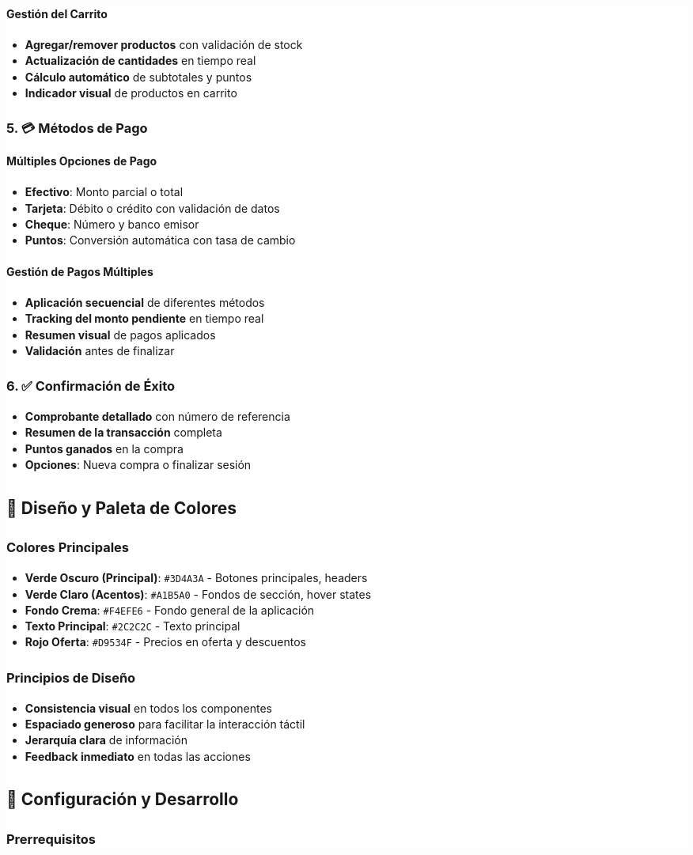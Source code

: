 #### Gestión del Carrito

- **Agregar/remover productos** con validación de stock
- **Actualización de cantidades** en tiempo real
- **Cálculo automático** de subtotales y puntos
- **Indicador visual** de productos en carrito

### 5. 💳 Métodos de Pago

#### Múltiples Opciones de Pago

- **Efectivo**: Monto parcial o total
- **Tarjeta**: Débito o crédito con validación de datos
- **Cheque**: Número y banco emisor
- **Puntos**: Conversión automática con tasa de cambio

#### Gestión de Pagos Múltiples

- **Aplicación secuencial** de diferentes métodos
- **Tracking del monto pendiente** en tiempo real
- **Resumen visual** de pagos aplicados
- **Validación** antes de finalizar

### 6. ✅ Confirmación de Éxito

- **Comprobante detallado** con número de referencia
- **Resumen de la transacción** completa
- **Puntos ganados** en la compra
- **Opciones**: Nueva compra o finalizar sesión

## 🎨 Diseño y Paleta de Colores

### Colores Principales

- **Verde Oscuro (Principal)**: `#3D4A3A` - Botones principales, headers
- **Verde Claro (Acentos)**: `#A1B5A0` - Fondos de sección, hover states
- **Fondo Crema**: `#F4EFE6` - Fondo general de la aplicación
- **Texto Principal**: `#2C2C2C` - Texto principal
- **Rojo Oferta**: `#D9534F` - Precios en oferta y descuentos

### Principios de Diseño

- **Consistencia visual** en todos los componentes
- **Espaciado generoso** para facilitar la interacción táctil
- **Jerarquía clara** de información
- **Feedback inmediato** en todas las acciones

## 🔧 Configuración y Desarrollo

### Prerrequisitos
